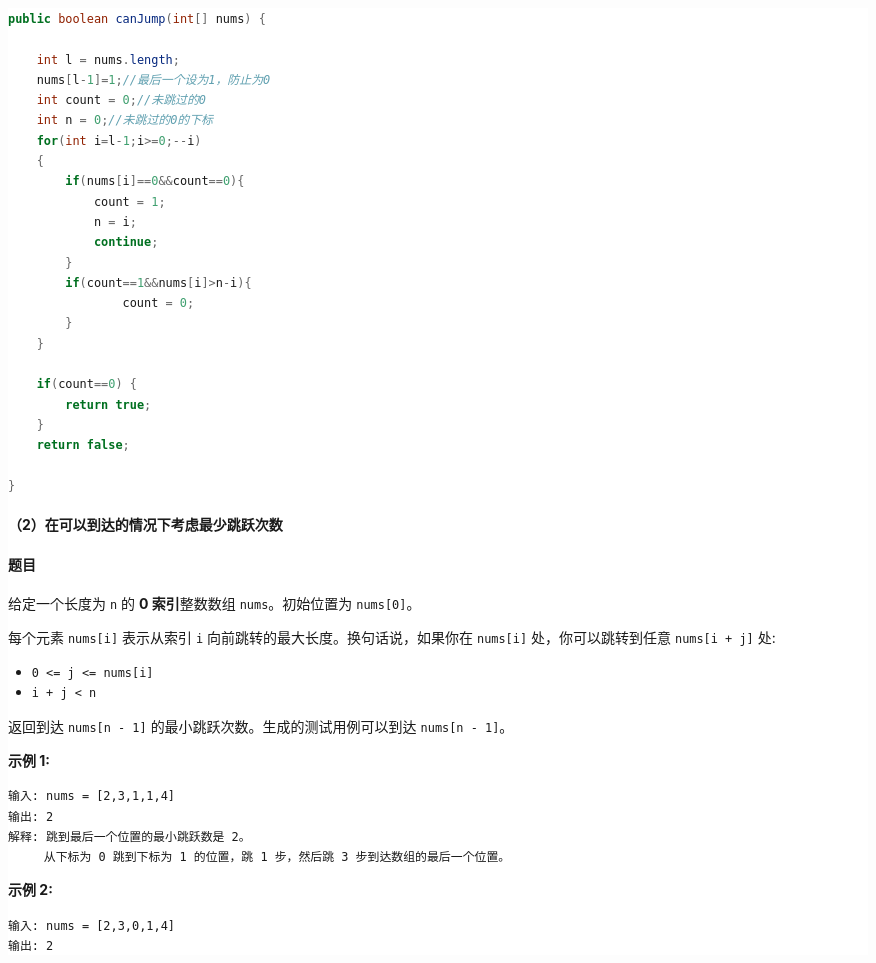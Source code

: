 ```java
public boolean canJump(int[] nums) {

    int l = nums.length;
    nums[l-1]=1;//最后一个设为1，防止为0
    int count = 0;//未跳过的0
    int n = 0;//未跳过的0的下标
    for(int i=l-1;i>=0;--i)
    {
        if(nums[i]==0&&count==0){
            count = 1;
            n = i;
            continue;
        }            
        if(count==1&&nums[i]>n-i){
                count = 0;
        }
    }

    if(count==0) {
        return true;
    }
    return false;

}
```



#### （2）在可以到达的情况下考虑最少跳跃次数

#### 题目

给定一个长度为 `n` 的 **0 索引**整数数组 `nums`。初始位置为 `nums[0]`。

每个元素 `nums[i]` 表示从索引 `i` 向前跳转的最大长度。换句话说，如果你在 `nums[i]` 处，你可以跳转到任意 `nums[i + j]` 处:

- `0 <= j <= nums[i]` 
- `i + j < n`

返回到达 `nums[n - 1]` 的最小跳跃次数。生成的测试用例可以到达 `nums[n - 1]`。

**示例 1:**

```
输入: nums = [2,3,1,1,4]
输出: 2
解释: 跳到最后一个位置的最小跳跃数是 2。
     从下标为 0 跳到下标为 1 的位置，跳 1 步，然后跳 3 步到达数组的最后一个位置。
```

**示例 2:**

```
输入: nums = [2,3,0,1,4]
输出: 2
```
